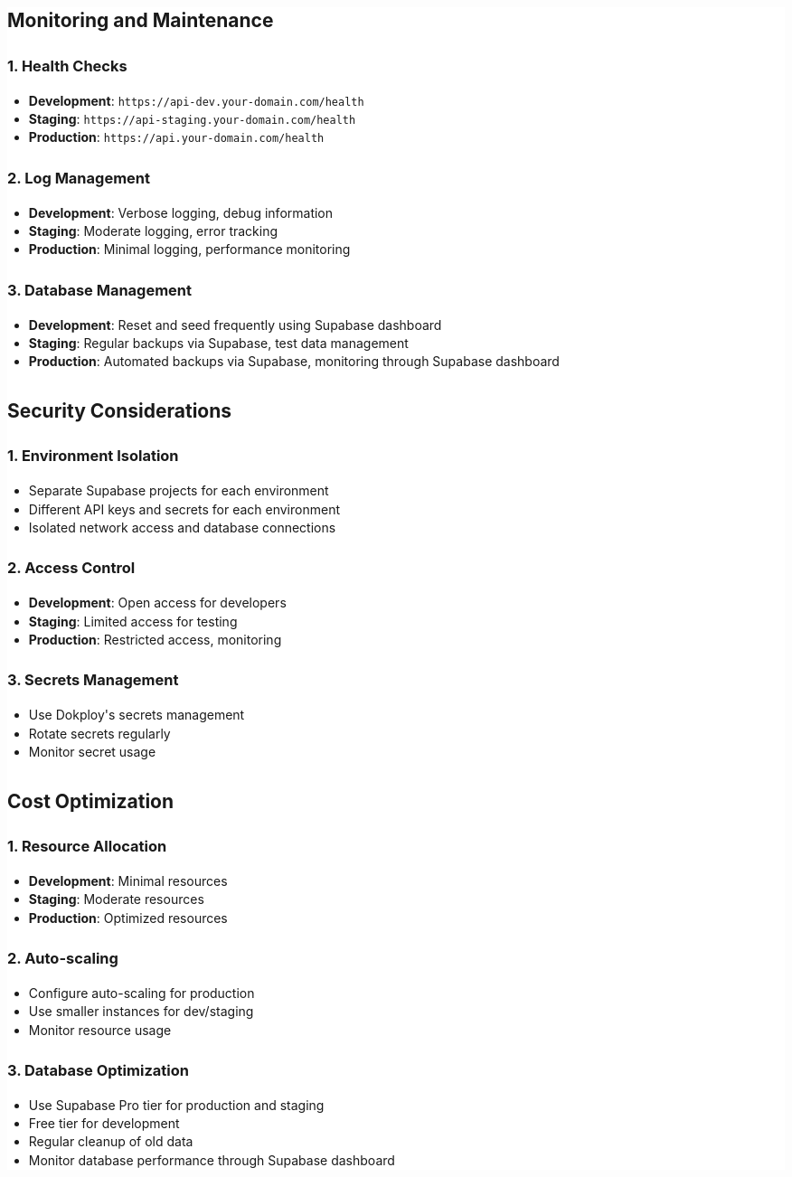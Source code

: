 ## Monitoring and Maintenance

### 1. Health Checks
- **Development**: `https://api-dev.your-domain.com/health`
- **Staging**: `https://api-staging.your-domain.com/health`
- **Production**: `https://api.your-domain.com/health`

### 2. Log Management
- **Development**: Verbose logging, debug information
- **Staging**: Moderate logging, error tracking
- **Production**: Minimal logging, performance monitoring

### 3. Database Management
- **Development**: Reset and seed frequently using Supabase dashboard
- **Staging**: Regular backups via Supabase, test data management
- **Production**: Automated backups via Supabase, monitoring through Supabase dashboard

## Security Considerations

### 1. Environment Isolation
- Separate Supabase projects for each environment
- Different API keys and secrets for each environment
- Isolated network access and database connections

### 2. Access Control
- **Development**: Open access for developers
- **Staging**: Limited access for testing
- **Production**: Restricted access, monitoring

### 3. Secrets Management
- Use Dokploy's secrets management
- Rotate secrets regularly
- Monitor secret usage

## Cost Optimization

### 1. Resource Allocation
- **Development**: Minimal resources
- **Staging**: Moderate resources
- **Production**: Optimized resources

### 2. Auto-scaling
- Configure auto-scaling for production
- Use smaller instances for dev/staging
- Monitor resource usage

### 3. Database Optimization
- Use Supabase Pro tier for production and staging
- Free tier for development
- Regular cleanup of old data
- Monitor database performance through Supabase dashboard
